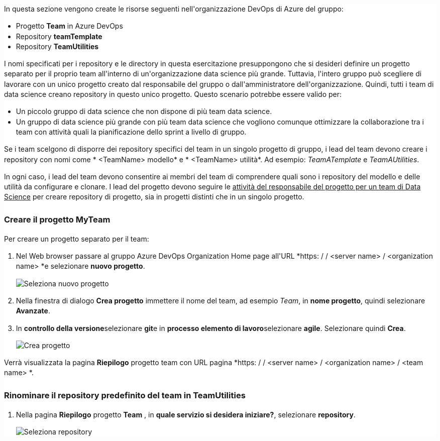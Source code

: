 In questa sezione vengono create le risorse seguenti nell'organizzazione DevOps di Azure del gruppo:

- Progetto **Team** in Azure DevOps
- Repository **teamTemplate**
- Repository **TeamUtilities**

I nomi specificati per i repository e le directory in questa esercitazione presuppongono che si desideri definire un progetto separato per il proprio team all'interno di un'organizzazione data science più grande. Tuttavia, l'intero gruppo può scegliere di lavorare con un unico progetto creato dal responsabile del gruppo o dall'amministratore dell'organizzazione. Quindi, tutti i team di data science creano repository in questo unico progetto. Questo scenario potrebbe essere valido per:
- Un piccolo gruppo di data science che non dispone di più team data science. 
- Un gruppo di data science più grande con più team data science che vogliono comunque ottimizzare la collaborazione tra i team con attività quali la pianificazione dello sprint a livello di gruppo. 

Se i team scelgono di disporre dei repository specifici del team in un singolo progetto di gruppo, i lead del team devono creare i repository con nomi come * \<TeamName> modello* e * \<TeamName> utilità*. Ad esempio: *TeamATemplate* e *TeamAUtilities*. 

In ogni caso, i lead del team devono consentire ai membri del team di comprendere quali sono i repository del modello e delle utilità da configurare e clonare. I lead del progetto devono seguire le [attività del responsabile del progetto per un team di Data Science](project-lead-tasks.md) per creare repository di progetto, sia in progetti distinti che in un singolo progetto. 

### <a name="create-the-myteam-project"></a>Creare il progetto MyTeam

Per creare un progetto separato per il team:

1. Nel Web browser passare al gruppo Azure DevOps Organization Home page all'URL *https: \/ / \<server name> / \<organization name> *e selezionare **nuovo progetto**. 
   
   ![Seleziona nuovo progetto](./media/team-lead-tasks/team-leads-2-create-new-team.png)
   
1. Nella finestra di dialogo **Crea progetto** immettere il nome del team, ad esempio *Team*, in **nome progetto**, quindi selezionare **Avanzate**. 
   
1. In **controllo della versione**selezionare **git**e in **processo elemento di lavoro**selezionare **agile**. Selezionare quindi **Crea**. 
   
   ![Crea progetto](./media/team-lead-tasks/team-leads-3-create-new-team-2.png)
   
Verrà visualizzata la pagina **Riepilogo** progetto team con URL pagina *https: \/ / \<server name> / \<organization name> / \<team name> *.

### <a name="rename-the-myteam-default-repository-to-teamutilities"></a>Rinominare il repository predefinito del team in TeamUtilities

1. Nella pagina **Riepilogo** progetto **Team** , in **quale servizio si desidera iniziare?**, selezionare **repository**. 
   
   ![Seleziona repository](./media/team-lead-tasks/team-leads-6-rename-team-project-repo.png)
   